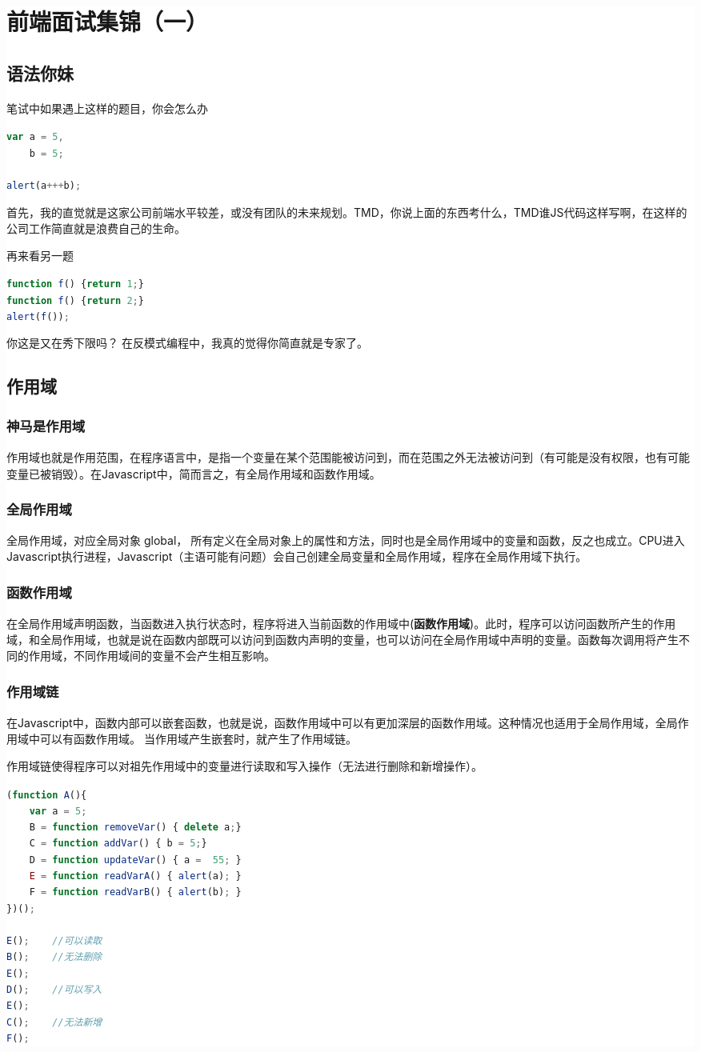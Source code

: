 # 前端面试集锦（一）

## 语法你妹

笔试中如果遇上这样的题目，你会怎么办

```javascript
var a = 5,
    b = 5;
    
alert(a+++b);    
```

首先，我的直觉就是这家公司前端水平较差，或没有团队的未来规划。TMD，你说上面的东西考什么，TMD谁JS代码这样写啊，在这样的公司工作简直就是浪费自己的生命。

再来看另一题

```javascript
function f() {return 1;}
function f() {return 2;}
alert(f());
```

你这是又在秀下限吗？ 在反模式编程中，我真的觉得你简直就是专家了。

## 作用域

### 神马是作用域

作用域也就是作用范围，在程序语言中，是指一个变量在某个范围能被访问到，而在范围之外无法被访问到（有可能是没有权限，也有可能变量已被销毁）。在Javascript中，简而言之，有全局作用域和函数作用域。

### 全局作用域

全局作用域，对应全局对象 global， 所有定义在全局对象上的属性和方法，同时也是全局作用域中的变量和函数，反之也成立。CPU进入Javascript执行进程，Javascript（主语可能有问题）会自己创建全局变量和全局作用域，程序在全局作用域下执行。

### 函数作用域

在全局作用域声明函数，当函数进入执行状态时，程序将进入当前函数的作用域中(**函数作用域**)。此时，程序可以访问函数所产生的作用域，和全局作用域，也就是说在函数内部既可以访问到函数内声明的变量，也可以访问在全局作用域中声明的变量。函数每次调用将产生不同的作用域，不同作用域间的变量不会产生相互影响。

### 作用域链

在Javascript中，函数内部可以嵌套函数，也就是说，函数作用域中可以有更加深层的函数作用域。这种情况也适用于全局作用域，全局作用域中可以有函数作用域。 当作用域产生嵌套时，就产生了作用域链。

作用域链使得程序可以对祖先作用域中的变量进行读取和写入操作（无法进行删除和新增操作）。

```javascript
(function A(){
    var a = 5;
    B = function removeVar() { delete a;}
    C = function addVar() { b = 5;} 
    D = function updateVar() { a =  55; }
    E = function readVarA() { alert(a); }
    F = function readVarB() { alert(b); }
})();

E();    //可以读取
B();    //无法删除
E();
D();    //可以写入
E();
C();    //无法新增
F();   
```
